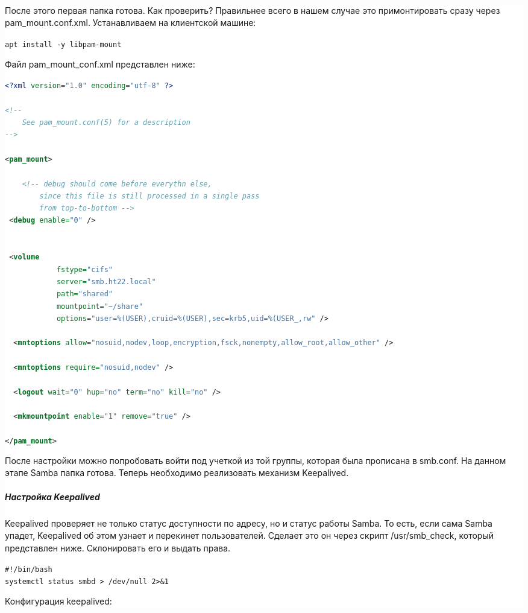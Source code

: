 После этого первая папка готова. Как проверить? Правильнее всего в нашем случае это примонтировать сразу через pam\_mount.conf.xml. Устанавливаем на клиентской машине:

`apt install -y libpam-mount`

Файл pam\_mount\_conf.xml представлен ниже:

```xml
<?xml version="1.0" encoding="utf-8" ?>

<!--
	See pam_mount.conf(5) for a description
-->

<pam_mount>
  
 	<!-- debug should come before everythn else,
		since this file is still processed in a single pass
		from top-to-bottom -->
 <debug enable="0" />
  
 
 <volume
         	fstype="cifs"
         	server="smb.ht22.local"
         	path="shared"
         	mountpoint="~/share"
         	options="user=%(USER),cruid=%(USER),sec=krb5,uid=%(USER_,rw" />
  
  <mntoptions allow="nosuid,nodev,loop,encryption,fsck,nonempty,allow_root,allow_other" />
  
  <mntoptions require="nosuid,nodev" />
  
  <logout wait="0" hup="no" term="no" kill="no" />
  
  <mkmountpoint enable="1" remove="true" />
  
</pam_mount>
```

После настройки можно попробовать войти под учеткой из той группы, которая была прописана в smb.conf. На данном этапе Samba папка готова. Теперь необходимо реализовать механизм Keepalived.

##### **Настройка Keepalived**

Keepalived проверяет не только статус доступности по адресу, но и статус работы Samba. То есть, если сама Samba упадет, Keepalived об этом узнает и перекинет пользователей. Сделает это он через скрипт /usr/smb\_check, который представлен ниже. Склонировать его и выдать права.

```
#!/bin/bash
systemctl status smbd > /dev/null 2>&1
```

Конфигурация keepalived:
